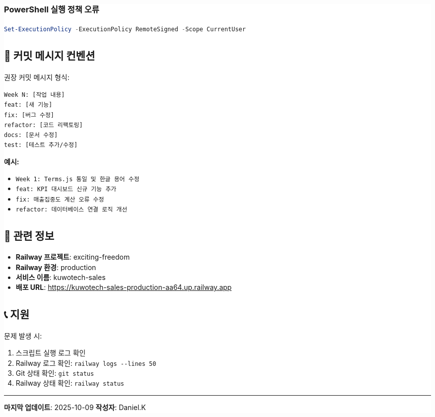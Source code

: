 ### PowerShell 실행 정책 오류
```powershell
Set-ExecutionPolicy -ExecutionPolicy RemoteSigned -Scope CurrentUser
```

## 📝 커밋 메시지 컨벤션

권장 커밋 메시지 형식:

```
Week N: [작업 내용]
feat: [새 기능]
fix: [버그 수정]
refactor: [코드 리팩토링]
docs: [문서 수정]
test: [테스트 추가/수정]
```

**예시:**
- `Week 1: Terms.js 통일 및 한글 용어 수정`
- `feat: KPI 대시보드 신규 기능 추가`
- `fix: 매출집중도 계산 오류 수정`
- `refactor: 데이터베이스 연결 로직 개선`

## 🔗 관련 정보

- **Railway 프로젝트**: exciting-freedom
- **Railway 환경**: production
- **서비스 이름**: kuwotech-sales
- **배포 URL**: https://kuwotech-sales-production-aa64.up.railway.app

## 📞 지원

문제 발생 시:
1. 스크립트 실행 로그 확인
2. Railway 로그 확인: `railway logs --lines 50`
3. Git 상태 확인: `git status`
4. Railway 상태 확인: `railway status`

---

**마지막 업데이트**: 2025-10-09
**작성자**: Daniel.K
